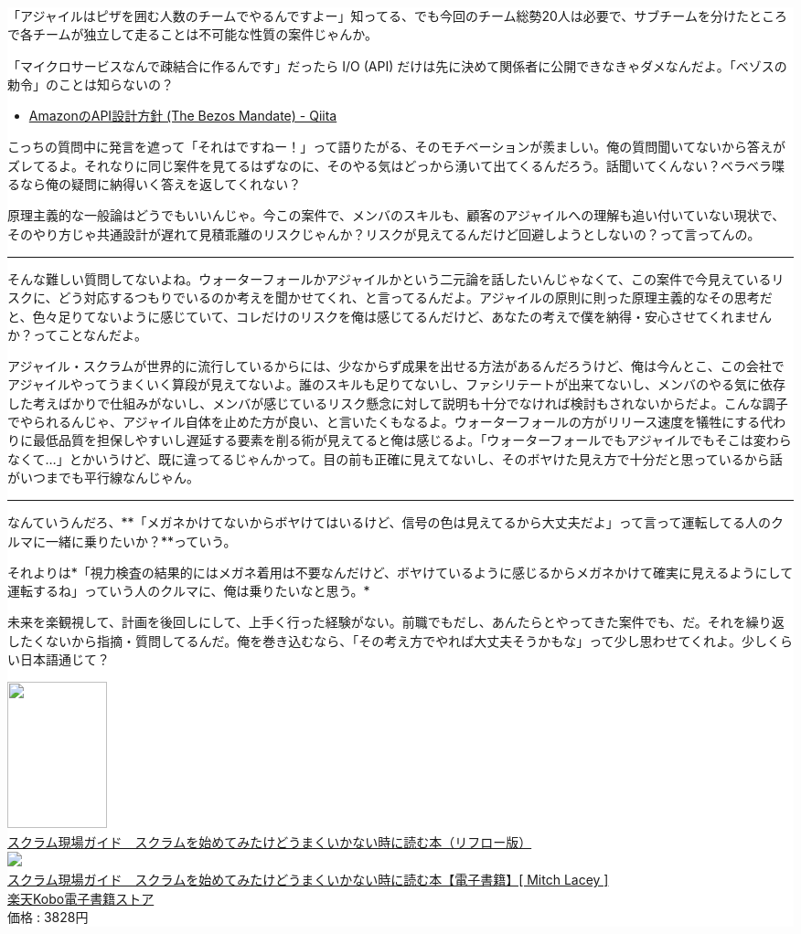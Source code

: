 「アジャイルはピザを囲む人数のチームでやるんですよー」知ってる、でも今回のチーム総勢20人は必要で、サブチームを分けたところで各チームが独立して走ることは不可能な性質の案件じゃんか。

「マイクロサービスなんで疎結合に作るんです」だったら I/O (API) だけは先に決めて関係者に公開できなきゃダメなんだよ。「ベゾスの勅令」のことは知らないの？

- [AmazonのAPI設計方針 (The Bezos Mandate) - Qiita](https://qiita.com/shimataro999/items/a6c1ee4708bb2112610e)

こっちの質問中に発言を遮って「それはですねー！」って語りたがる、そのモチベーションが羨ましい。俺の質問聞いてないから答えがズレてるよ。それなりに同じ案件を見てるはずなのに、そのやる気はどっから湧いて出てくるんだろう。話聞いてくんない？ベラベラ喋るなら俺の疑問に納得いく答えを返してくれない？

原理主義的な一般論はどうでもいいんじゃ。今この案件で、メンバのスキルも、顧客のアジャイルへの理解も追い付いていない現状で、そのやり方じゃ共通設計が遅れて見積乖離のリスクじゃんか？リスクが見えてるんだけど回避しようとしないの？って言ってんの。

---

そんな難しい質問してないよね。ウォーターフォールかアジャイルかという二元論を話したいんじゃなくて、この案件で今見えているリスクに、どう対応するつもりでいるのか考えを聞かせてくれ、と言ってるんだよ。アジャイルの原則に則った原理主義的なその思考だと、色々足りてないように感じていて、コレだけのリスクを俺は感じてるんだけど、あなたの考えで僕を納得・安心させてくれませんか？ってことなんだよ。

アジャイル・スクラムが世界的に流行しているからには、少なからず成果を出せる方法があるんだろうけど、俺は今んとこ、この会社でアジャイルやってうまくいく算段が見えてないよ。誰のスキルも足りてないし、ファシリテートが出来てないし、メンバのやる気に依存した考えばかりで仕組みがないし、メンバが感じているリスク懸念に対して説明も十分でなければ検討もされないからだよ。こんな調子でやられるんじゃ、アジャイル自体を止めた方が良い、と言いたくもなるよ。ウォーターフォールの方がリリース速度を犠牲にする代わりに最低品質を担保しやすいし遅延する要素を削る術が見えてると俺は感じるよ。「ウォーターフォールでもアジャイルでもそこは変わらなくて…」とかいうけど、既に違ってるじゃんかって。目の前も正確に見えてないし、そのボヤけた見え方で十分だと思っているから話がいつまでも平行線なんじゃん。

---

なんていうんだろ、**「メガネかけてないからボヤけてはいるけど、信号の色は見えてるから大丈夫だよ」って言って運転してる人のクルマに一緒に乗りたいか？**っていう。

それよりは*「視力検査の結果的にはメガネ着用は不要なんだけど、ボヤけているように感じるからメガネかけて確実に見えるようにして運転するね」っていう人のクルマに、俺は乗りたいなと思う。*

未来を楽観視して、計画を後回しにして、上手く行った経験がない。前職でもだし、あんたらとやってきた案件でも、だ。それを繰り返したくないから指摘・質問してるんだ。俺を巻き込むなら、「その考え方でやれば大丈夫そうかもな」って少し思わせてくれよ。少しくらい日本語通じて？

<div class="ad-amazon">
  <div class="ad-amazon-image">
    <a href="https://www.amazon.co.jp/dp/B01D4JHITO?tag=neos21-22&amp;linkCode=osi&amp;th=1&amp;psc=1">
      <img src="https://m.media-amazon.com/images/I/61oJucOUAJL._SL160_.jpg" width="109" height="160">
    </a>
  </div>
  <div class="ad-amazon-info">
    <div class="ad-amazon-title">
      <a href="https://www.amazon.co.jp/dp/B01D4JHITO?tag=neos21-22&amp;linkCode=osi&amp;th=1&amp;psc=1">スクラム現場ガイド　スクラムを始めてみたけどうまくいかない時に読む本（リフロー版）</a>
    </div>
  </div>
</div>

<div class="ad-rakuten">
  <div class="ad-rakuten-image">
    <a href="https://hb.afl.rakuten.co.jp/hgc/g00reb42.waxycf23.g00reb42.waxyd080/?pc=https%3A%2F%2Fitem.rakuten.co.jp%2Frakutenkobo-ebooks%2Fafd5736f4b3e317aab6df5f02b4d6475%2F&amp;m=http%3A%2F%2Fm.rakuten.co.jp%2Frakutenkobo-ebooks%2Fi%2F15424460%2F">
      <img src="https://thumbnail.image.rakuten.co.jp/@0_mall/rakutenkobo-ebooks/cabinet/1503/2000004141503.jpg?_ex=128x128">
    </a>
  </div>
  <div class="ad-rakuten-info">
    <div class="ad-rakuten-title">
      <a href="https://hb.afl.rakuten.co.jp/hgc/g00reb42.waxycf23.g00reb42.waxyd080/?pc=https%3A%2F%2Fitem.rakuten.co.jp%2Frakutenkobo-ebooks%2Fafd5736f4b3e317aab6df5f02b4d6475%2F&amp;m=http%3A%2F%2Fm.rakuten.co.jp%2Frakutenkobo-ebooks%2Fi%2F15424460%2F">スクラム現場ガイド　スクラムを始めてみたけどうまくいかない時に読む本【電子書籍】[ Mitch Lacey ]</a>
    </div>
    <div class="ad-rakuten-shop">
      <a href="https://hb.afl.rakuten.co.jp/hgc/g00reb42.waxycf23.g00reb42.waxyd080/?pc=https%3A%2F%2Fwww.rakuten.co.jp%2Frakutenkobo-ebooks%2F&amp;m=http%3A%2F%2Fm.rakuten.co.jp%2Frakutenkobo-ebooks%2F">楽天Kobo電子書籍ストア</a>
    </div>
    <div class="ad-rakuten-price">価格 : 3828円</div>
  </div>